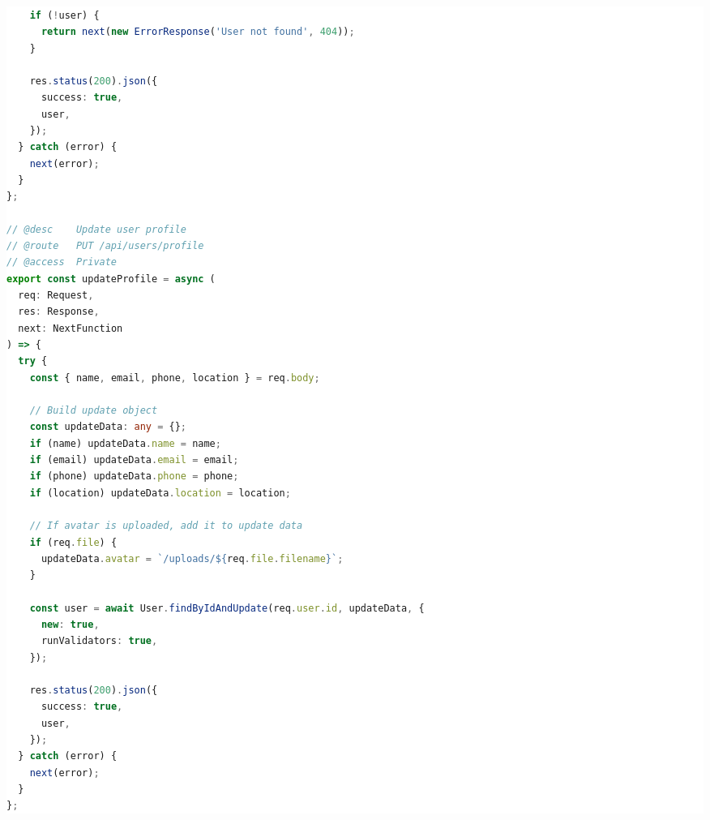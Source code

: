 ```typescript
    if (!user) {
      return next(new ErrorResponse('User not found', 404));
    }

    res.status(200).json({
      success: true,
      user,
    });
  } catch (error) {
    next(error);
  }
};

// @desc    Update user profile
// @route   PUT /api/users/profile
// @access  Private
export const updateProfile = async (
  req: Request,
  res: Response,
  next: NextFunction
) => {
  try {
    const { name, email, phone, location } = req.body;
    
    // Build update object
    const updateData: any = {};
    if (name) updateData.name = name;
    if (email) updateData.email = email;
    if (phone) updateData.phone = phone;
    if (location) updateData.location = location;
    
    // If avatar is uploaded, add it to update data
    if (req.file) {
      updateData.avatar = `/uploads/${req.file.filename}`;
    }

    const user = await User.findByIdAndUpdate(req.user.id, updateData, {
      new: true,
      runValidators: true,
    });

    res.status(200).json({
      success: true,
      user,
    });
  } catch (error) {
    next(error);
  }
};
```
